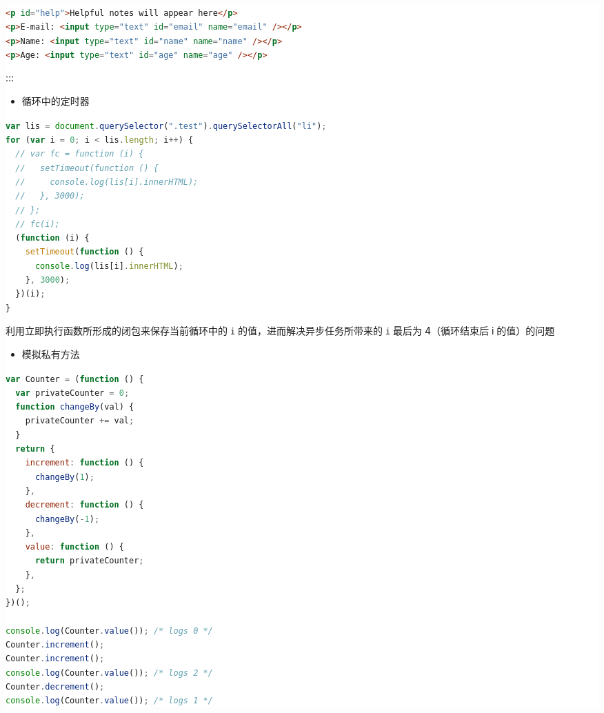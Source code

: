 ```html [HTML]
<p id="help">Helpful notes will appear here</p>
<p>E-mail: <input type="text" id="email" name="email" /></p>
<p>Name: <input type="text" id="name" name="name" /></p>
<p>Age: <input type="text" id="age" name="age" /></p>
```

:::

- 循环中的定时器

```js
var lis = document.querySelector(".test").querySelectorAll("li");
for (var i = 0; i < lis.length; i++) {
  // var fc = function (i) {
  //   setTimeout(function () {
  //     console.log(lis[i].innerHTML);
  //   }, 3000);
  // };
  // fc(i);
  (function (i) {
    setTimeout(function () {
      console.log(lis[i].innerHTML);
    }, 3000);
  })(i);
}
```

利用立即执行函数所形成的闭包来保存当前循环中的 `i` 的值，进而解决异步任务所带来的 `i` 最后为 4（循环结束后 i 的值）的问题

- 模拟私有方法

```js
var Counter = (function () {
  var privateCounter = 0;
  function changeBy(val) {
    privateCounter += val;
  }
  return {
    increment: function () {
      changeBy(1);
    },
    decrement: function () {
      changeBy(-1);
    },
    value: function () {
      return privateCounter;
    },
  };
})();

console.log(Counter.value()); /* logs 0 */
Counter.increment();
Counter.increment();
console.log(Counter.value()); /* logs 2 */
Counter.decrement();
console.log(Counter.value()); /* logs 1 */
```
